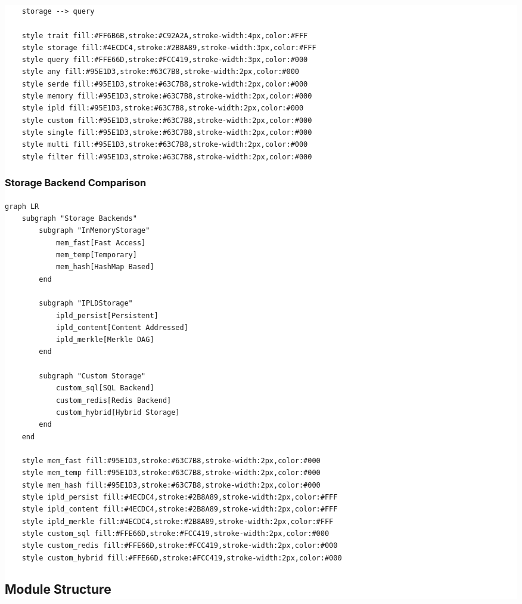 ```mermaid
    storage --> query
    
    style trait fill:#FF6B6B,stroke:#C92A2A,stroke-width:4px,color:#FFF
    style storage fill:#4ECDC4,stroke:#2B8A89,stroke-width:3px,color:#FFF
    style query fill:#FFE66D,stroke:#FCC419,stroke-width:3px,color:#000
    style any fill:#95E1D3,stroke:#63C7B8,stroke-width:2px,color:#000
    style serde fill:#95E1D3,stroke:#63C7B8,stroke-width:2px,color:#000
    style memory fill:#95E1D3,stroke:#63C7B8,stroke-width:2px,color:#000
    style ipld fill:#95E1D3,stroke:#63C7B8,stroke-width:2px,color:#000
    style custom fill:#95E1D3,stroke:#63C7B8,stroke-width:2px,color:#000
    style single fill:#95E1D3,stroke:#63C7B8,stroke-width:2px,color:#000
    style multi fill:#95E1D3,stroke:#63C7B8,stroke-width:2px,color:#000
    style filter fill:#95E1D3,stroke:#63C7B8,stroke-width:2px,color:#000
```

### Storage Backend Comparison

```mermaid
graph LR
    subgraph "Storage Backends"
        subgraph "InMemoryStorage"
            mem_fast[Fast Access]
            mem_temp[Temporary]
            mem_hash[HashMap Based]
        end
        
        subgraph "IPLDStorage"
            ipld_persist[Persistent]
            ipld_content[Content Addressed]
            ipld_merkle[Merkle DAG]
        end
        
        subgraph "Custom Storage"
            custom_sql[SQL Backend]
            custom_redis[Redis Backend]
            custom_hybrid[Hybrid Storage]
        end
    end
    
    style mem_fast fill:#95E1D3,stroke:#63C7B8,stroke-width:2px,color:#000
    style mem_temp fill:#95E1D3,stroke:#63C7B8,stroke-width:2px,color:#000
    style mem_hash fill:#95E1D3,stroke:#63C7B8,stroke-width:2px,color:#000
    style ipld_persist fill:#4ECDC4,stroke:#2B8A89,stroke-width:2px,color:#FFF
    style ipld_content fill:#4ECDC4,stroke:#2B8A89,stroke-width:2px,color:#FFF
    style ipld_merkle fill:#4ECDC4,stroke:#2B8A89,stroke-width:2px,color:#FFF
    style custom_sql fill:#FFE66D,stroke:#FCC419,stroke-width:2px,color:#000
    style custom_redis fill:#FFE66D,stroke:#FCC419,stroke-width:2px,color:#000
    style custom_hybrid fill:#FFE66D,stroke:#FCC419,stroke-width:2px,color:#000
```

## Module Structure
